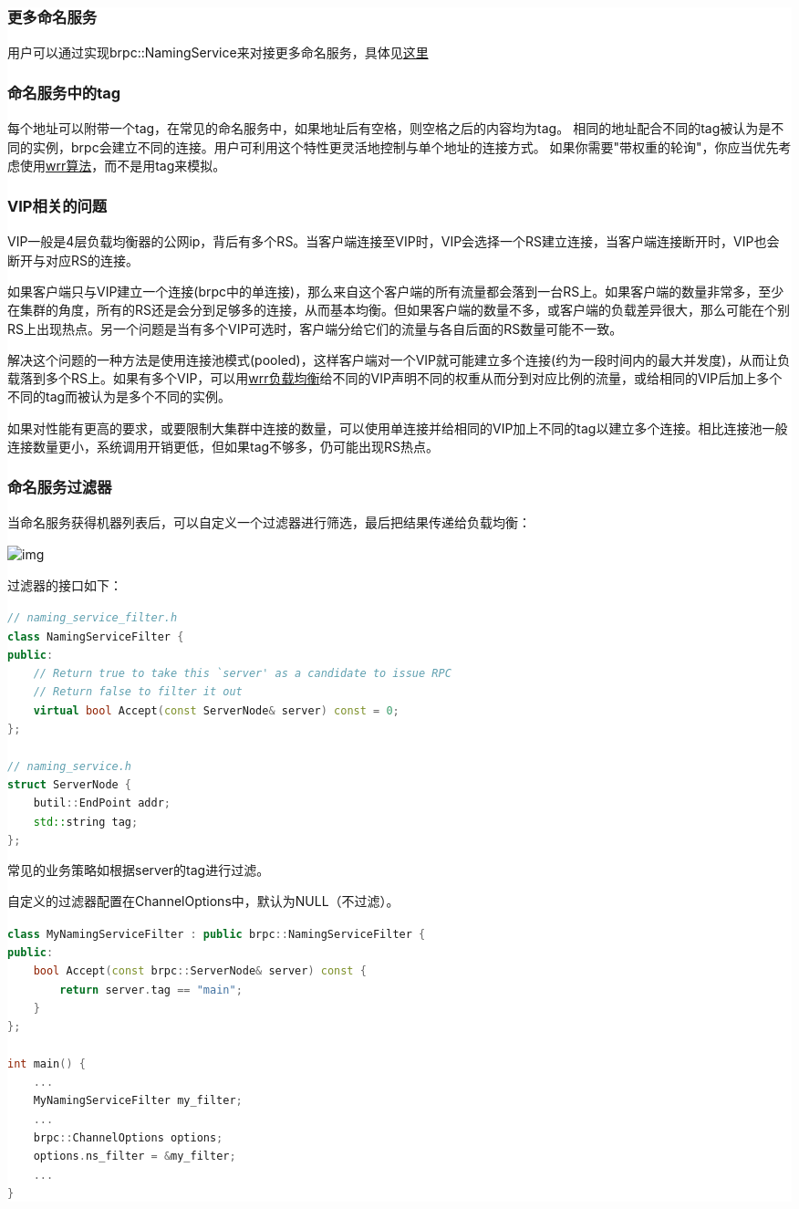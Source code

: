 ### 更多命名服务
用户可以通过实现brpc::NamingService来对接更多命名服务，具体见[这里](../../rpc-in-depth/load-balancing/#命名服务)

### 命名服务中的tag
每个地址可以附带一个tag，在常见的命名服务中，如果地址后有空格，则空格之后的内容均为tag。
相同的地址配合不同的tag被认为是不同的实例，brpc会建立不同的连接。用户可利用这个特性更灵活地控制与单个地址的连接方式。
如果你需要"带权重的轮询"，你应当优先考虑使用[wrr算法](#wrr)，而不是用tag来模拟。

### VIP相关的问题
VIP一般是4层负载均衡器的公网ip，背后有多个RS。当客户端连接至VIP时，VIP会选择一个RS建立连接，当客户端连接断开时，VIP也会断开与对应RS的连接。

如果客户端只与VIP建立一个连接(brpc中的单连接)，那么来自这个客户端的所有流量都会落到一台RS上。如果客户端的数量非常多，至少在集群的角度，所有的RS还是会分到足够多的连接，从而基本均衡。但如果客户端的数量不多，或客户端的负载差异很大，那么可能在个别RS上出现热点。另一个问题是当有多个VIP可选时，客户端分给它们的流量与各自后面的RS数量可能不一致。

解决这个问题的一种方法是使用连接池模式(pooled)，这样客户端对一个VIP就可能建立多个连接(约为一段时间内的最大并发度)，从而让负载落到多个RS上。如果有多个VIP，可以用[wrr负载均衡](#wrr)给不同的VIP声明不同的权重从而分到对应比例的流量，或给相同的VIP后加上多个不同的tag而被认为是多个不同的实例。

如果对性能有更高的要求，或要限制大集群中连接的数量，可以使用单连接并给相同的VIP加上不同的tag以建立多个连接。相比连接池一般连接数量更小，系统调用开销更低，但如果tag不够多，仍可能出现RS热点。

### 命名服务过滤器

当命名服务获得机器列表后，可以自定义一个过滤器进行筛选，最后把结果传递给负载均衡：

![img](/images/docs/ns_filter.jpg)

过滤器的接口如下：
```c++
// naming_service_filter.h
class NamingServiceFilter {
public:
    // Return true to take this `server' as a candidate to issue RPC
    // Return false to filter it out
    virtual bool Accept(const ServerNode& server) const = 0;
};
 
// naming_service.h
struct ServerNode {
    butil::EndPoint addr;
    std::string tag;
};
```
常见的业务策略如根据server的tag进行过滤。

自定义的过滤器配置在ChannelOptions中，默认为NULL（不过滤）。

```c++
class MyNamingServiceFilter : public brpc::NamingServiceFilter {
public:
    bool Accept(const brpc::ServerNode& server) const {
        return server.tag == "main";
    }
};
 
int main() {
    ...
    MyNamingServiceFilter my_filter;
    ...
    brpc::ChannelOptions options;
    options.ns_filter = &my_filter;
    ...
}
```
